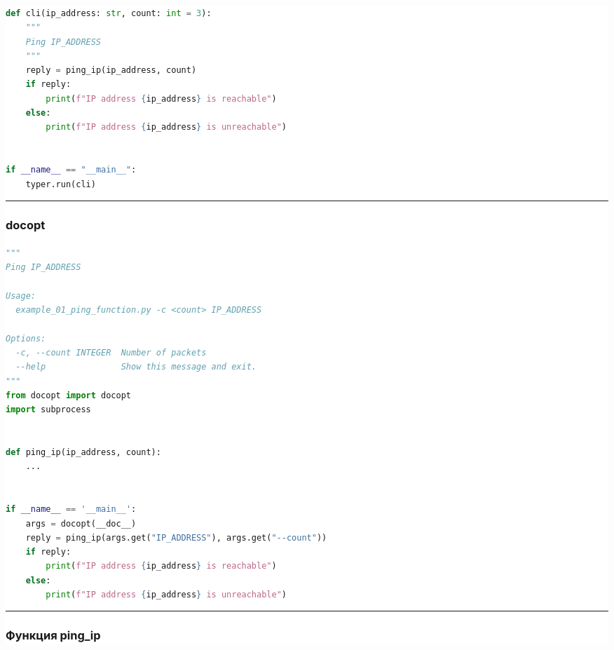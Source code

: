 ```python
def cli(ip_address: str, count: int = 3):
    """
    Ping IP_ADDRESS
    """
    reply = ping_ip(ip_address, count)
    if reply:
        print(f"IP address {ip_address} is reachable")
    else:
        print(f"IP address {ip_address} is unreachable")


if __name__ == "__main__":
    typer.run(cli)

```


---
### docopt

```python
"""
Ping IP_ADDRESS

Usage:
  example_01_ping_function.py -c <count> IP_ADDRESS

Options:
  -c, --count INTEGER  Number of packets
  --help               Show this message and exit.
"""
from docopt import docopt
import subprocess


def ping_ip(ip_address, count):
    ...


if __name__ == '__main__':
    args = docopt(__doc__)
    reply = ping_ip(args.get("IP_ADDRESS"), args.get("--count"))
    if reply:
        print(f"IP address {ip_address} is reachable")
    else:
        print(f"IP address {ip_address} is unreachable")
```

---
### Функция ping_ip
